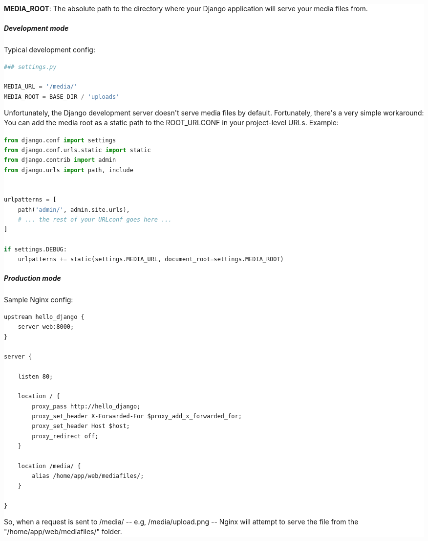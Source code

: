 **MEDIA_ROOT**: The absolute path to the directory where your Django application will serve your media files from.

##### Development mode
Typical development config:
```python
### settings.py

MEDIA_URL = '/media/'
MEDIA_ROOT = BASE_DIR / 'uploads'
```

Unfortunately, the Django development server doesn't serve media files by default. Fortunately, there's a very simple workaround: You can add the media root as a static path to the ROOT_URLCONF in your project-level URLs. Example:

```python
from django.conf import settings
from django.conf.urls.static import static
from django.contrib import admin
from django.urls import path, include


urlpatterns = [
    path('admin/', admin.site.urls),
    # ... the rest of your URLconf goes here ...
]

if settings.DEBUG:
    urlpatterns += static(settings.MEDIA_URL, document_root=settings.MEDIA_ROOT)
```

##### Production mode

Sample Nginx config:
```
upstream hello_django {
    server web:8000;
}

server {

    listen 80;

    location / {
        proxy_pass http://hello_django;
        proxy_set_header X-Forwarded-For $proxy_add_x_forwarded_for;
        proxy_set_header Host $host;
        proxy_redirect off;
    }

    location /media/ {
        alias /home/app/web/mediafiles/;
    }

}
```
So, when a request is sent to /media/ -- e.g, /media/upload.png -- Nginx will attempt to serve the file from the "/home/app/web/mediafiles/" folder.
